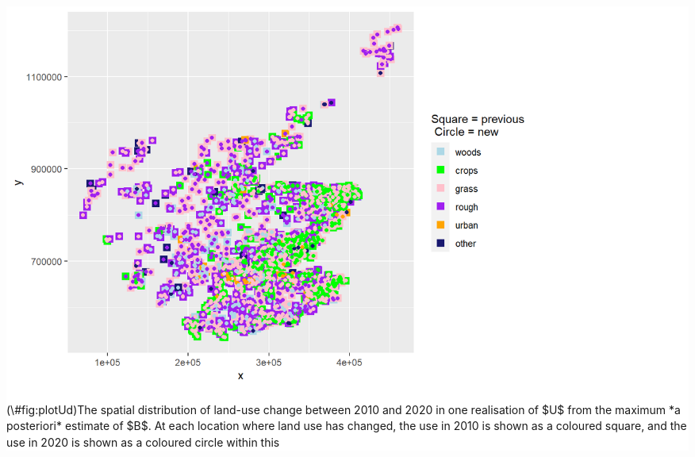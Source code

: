 <img src="Results_sc_files/figure-html/plotUd-1.png" alt="The spatial distribution of land-use change between 2010 and 2020 in one realisation of $U$ from the maximum *a posteriori* estimate of $B$. At each location where land use has changed, the use in 2010 is shown as a coloured square, and the use in 2020 is shown as a coloured circle within this" width="672" />
<p class="caption">(\#fig:plotUd)The spatial distribution of land-use change between 2010 and 2020 in one realisation of $U$ from the maximum *a posteriori* estimate of $B$. At each location where land use has changed, the use in 2010 is shown as a coloured square, and the use in 2020 is shown as a coloured circle within this</p>
</div>

<div class="figure">